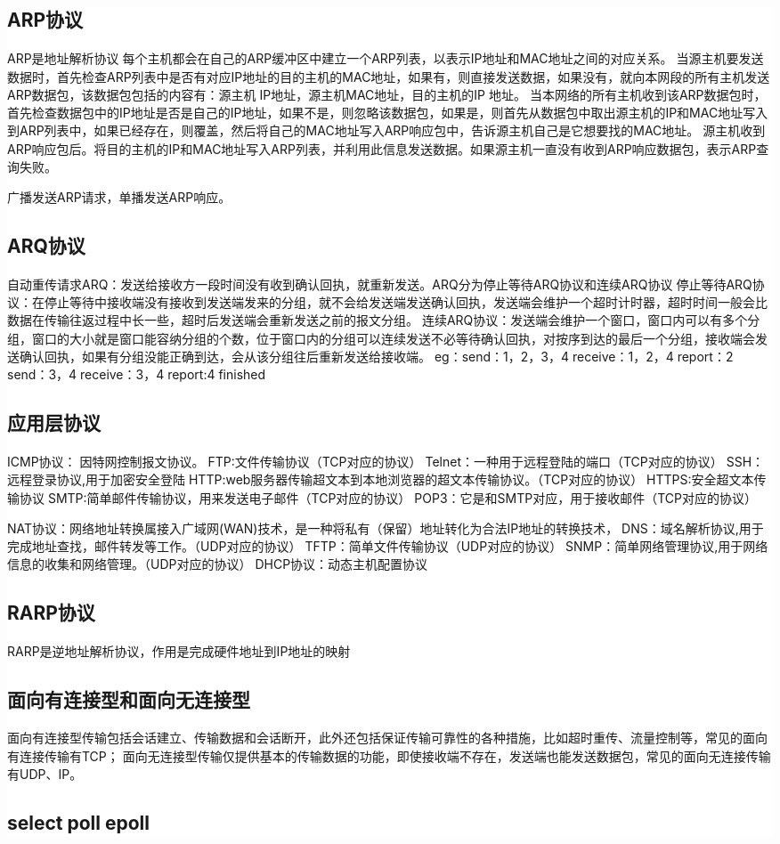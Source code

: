 ## ARP协议

ARP是地址解析协议
每个主机都会在自己的ARP缓冲区中建立一个ARP列表，以表示IP地址和MAC地址之间的对应关系。
当源主机要发送数据时，首先检查ARP列表中是否有对应IP地址的目的主机的MAC地址，如果有，则直接发送数据，如果没有，就向本网段的所有主机发送ARP数据包，该数据包包括的内容有：源主机 IP地址，源主机MAC地址，目的主机的IP 地址。
当本网络的所有主机收到该ARP数据包时，首先检查数据包中的IP地址是否是自己的IP地址，如果不是，则忽略该数据包，如果是，则首先从数据包中取出源主机的IP和MAC地址写入到ARP列表中，如果已经存在，则覆盖，然后将自己的MAC地址写入ARP响应包中，告诉源主机自己是它想要找的MAC地址。
源主机收到ARP响应包后。将目的主机的IP和MAC地址写入ARP列表，并利用此信息发送数据。如果源主机一直没有收到ARP响应数据包，表示ARP查询失败。

广播发送ARP请求，单播发送ARP响应。

## ARQ协议

自动重传请求ARQ：发送给接收方一段时间没有收到确认回执，就重新发送。ARQ分为停止等待ARQ协议和连续ARQ协议
停止等待ARQ协议：在停止等待中接收端没有接收到发送端发来的分组，就不会给发送端发送确认回执，发送端会维护一个超时计时器，超时时间一般会比数据在传输往返过程中长一些，超时后发送端会重新发送之前的报文分组。
连续ARQ协议：发送端会维护一个窗口，窗口内可以有多个分组，窗口的大小就是窗口能容纳分组的个数，位于窗口内的分组可以连续发送不必等待确认回执，对按序到达的最后一个分组，接收端会发送确认回执，如果有分组没能正确到达，会从该分组往后重新发送给接收端。
eg：send：1，2，3，4 receive：1，2，4 report：2 send：3，4 receive：3，4 report:4 finished

## 应用层协议

ICMP协议： 因特网控制报文协议。
FTP:文件传输协议（TCP对应的协议）
Telnet：一种用于远程登陆的端口（TCP对应的协议）
SSH：远程登录协议,用于加密安全登陆
HTTP:web服务器传输超文本到本地浏览器的超文本传输协议。（TCP对应的协议）
HTTPS:安全超文本传输协议
SMTP:简单邮件传输协议，用来发送电子邮件（TCP对应的协议）
POP3：它是和SMTP对应，用于接收邮件（TCP对应的协议）

NAT协议：网络地址转换属接入广域网(WAN)技术，是一种将私有（保留）地址转化为合法IP地址的转换技术，
DNS：域名解析协议,用于完成地址查找，邮件转发等工作。（UDP对应的协议）
TFTP：简单文件传输协议（UDP对应的协议）
SNMP：简单网络管理协议,用于网络信息的收集和网络管理。（UDP对应的协议）
DHCP协议：动态主机配置协议

## RARP协议

RARP是逆地址解析协议，作用是完成硬件地址到IP地址的映射

## 面向有连接型和面向无连接型

面向有连接型传输包括会话建立、传输数据和会话断开，此外还包括保证传输可靠性的各种措施，比如超时重传、流量控制等，常见的面向有连接传输有TCP；
面向无连接型传输仅提供基本的传输数据的功能，即使接收端不存在，发送端也能发送数据包，常见的面向无连接传输有UDP、IP。

## select poll epoll
